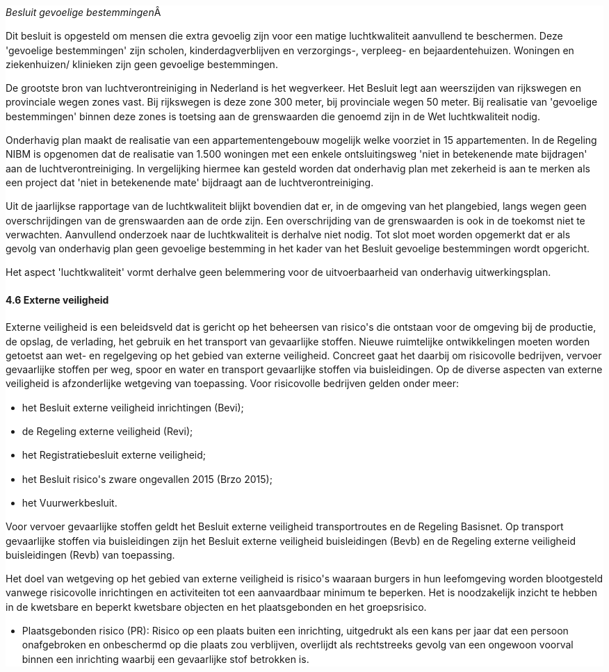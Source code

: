 *Besluit gevoelige bestemmingen*Â

Dit besluit is opgesteld om mensen die extra gevoelig zijn voor een matige luchtkwaliteit aanvullend te beschermen. Deze 'gevoelige bestemmingen' zijn scholen, kinderdagverblijven en verzorgings\-, verpleeg\- en bejaardentehuizen. Woningen en ziekenhuizen/ klinieken zijn geen gevoelige bestemmingen.

De grootste bron van luchtverontreiniging in Nederland is het wegverkeer. Het Besluit legt aan weerszijden van rijkswegen en provinciale wegen zones vast. Bij rijkswegen is deze zone 300 meter, bij provinciale wegen 50 meter. Bij realisatie van 'gevoelige bestemmingen' binnen deze zones is toetsing aan de grenswaarden die genoemd zijn in de Wet luchtkwaliteit nodig.

Onderhavig plan maakt de realisatie van een appartementengebouw mogelijk welke voorziet in 15 appartementen. In de Regeling NIBM is opgenomen dat de realisatie van 1\.500 woningen met een enkele ontsluitingsweg 'niet in betekenende mate bijdragen' aan de luchtverontreiniging. In vergelijking hiermee kan gesteld worden dat onderhavig plan met zekerheid is aan te merken als een project dat 'niet in betekenende mate' bijdraagt aan de luchtverontreiniging.

Uit de jaarlijkse rapportage van de luchtkwaliteit blijkt bovendien dat er, in de omgeving van het plangebied, langs wegen geen overschrijdingen van de grenswaarden aan de orde zijn. Een overschrijding van de grenswaarden is ook in de toekomst niet te verwachten. Aanvullend onderzoek naar de luchtkwaliteit is derhalve niet nodig. Tot slot moet worden opgemerkt dat er als gevolg van onderhavig plan geen gevoelige bestemming in het kader van het Besluit gevoelige bestemmingen wordt opgericht.

Het aspect 'luchtkwaliteit' vormt derhalve geen belemmering voor de uitvoerbaarheid van onderhavig uitwerkingsplan.

#### 4\.6 Externe veiligheid

Externe veiligheid is een beleidsveld dat is gericht op het beheersen van risico's die ontstaan voor de omgeving bij de productie, de opslag, de verlading, het gebruik en het transport van gevaarlijke stoffen. Nieuwe ruimtelijke ontwikkelingen moeten worden getoetst aan wet\- en regelgeving op het gebied van externe veiligheid. Concreet gaat het daarbij om risicovolle bedrijven, vervoer gevaarlijke stoffen per weg, spoor en water en transport gevaarlijke stoffen via buisleidingen. Op de diverse aspecten van externe veiligheid is afzonderlijke wetgeving van toepassing. Voor risicovolle bedrijven gelden onder meer:

* het Besluit externe veiligheid inrichtingen (Bevi);

* de Regeling externe veiligheid (Revi);

* het Registratiebesluit externe veiligheid;

* het Besluit risico's zware ongevallen 2015 (Brzo 2015\);

* het Vuurwerkbesluit.

Voor vervoer gevaarlijke stoffen geldt het Besluit externe veiligheid transportroutes en de Regeling Basisnet. Op transport gevaarlijke stoffen via buisleidingen zijn het Besluit externe veiligheid buisleidingen (Bevb) en de Regeling externe veiligheid buisleidingen (Revb) van toepassing.

Het doel van wetgeving op het gebied van externe veiligheid is risico's waaraan burgers in hun leefomgeving worden blootgesteld vanwege risicovolle inrichtingen en activiteiten tot een aanvaardbaar minimum te beperken. Het is noodzakelijk inzicht te hebben in de kwetsbare en beperkt kwetsbare objecten en het plaatsgebonden en het groepsrisico.

* Plaatsgebonden risico (PR): Risico op een plaats buiten een inrichting, uitgedrukt als een kans per jaar dat een persoon onafgebroken en onbeschermd op die plaats zou verblijven, overlijdt als rechtstreeks gevolg van een ongewoon voorval binnen een inrichting waarbij een gevaarlijke stof betrokken is.
